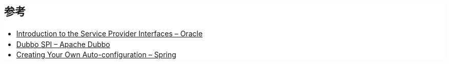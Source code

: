 ## 参考

- [Introduction to the Service Provider Interfaces – Oracle](https://link.juejin.cn/?target=https%3A%2F%2Fdocs.oracle.com%2Fjavase%2Ftutorial%2Fsound%2FSPI-intro.html)
- [Dubbo SPI – Apache Dubbo](https://link.juejin.cn/?target=https%3A%2F%2Fdubbo.apache.org%2Fzh%2Fdocs%2Fv2.7%2Fdev%2Fsource%2Fdubbo-spi%2F)
- [Creating Your Own Auto-configuration – Spring](https://link.juejin.cn/?target=https%3A%2F%2Fdocs.spring.io%2Fspring-boot%2Fdocs%2Fcurrent%2Freference%2Fhtml%2Fspring-boot-features.html%23boot-features-developing-auto-configuration)

